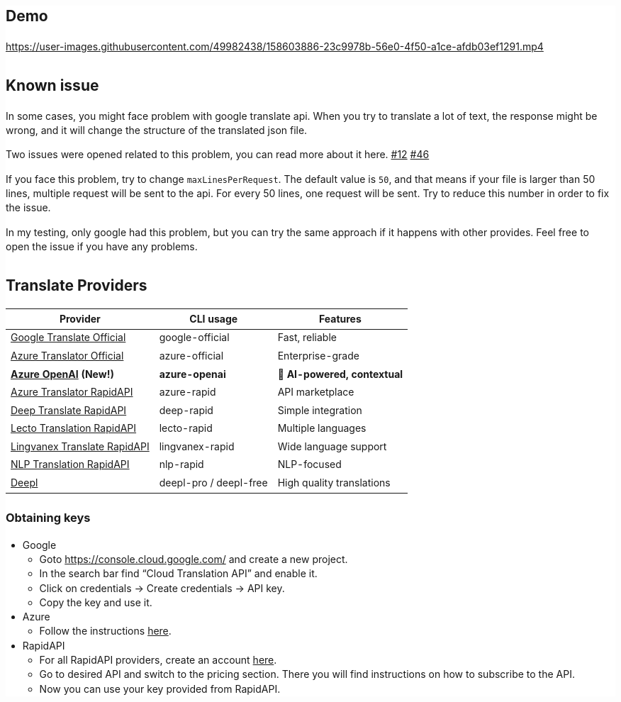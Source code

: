 ## Demo

https://user-images.githubusercontent.com/49982438/158603886-23c9978b-56e0-4f50-a1ce-afdb03ef1291.mp4

## Known issue

In some cases, you might face problem with google translate api. When you try to translate a lot of text, the response might be wrong, and it will change the structure of the translated json file.

Two issues were opened related to this problem, you can read more about it here. [#12](https://github.com/while1618/i18n-auto-translation/issues/12) [#46](https://github.com/while1618/i18n-auto-translation/issues/46)

If you face this problem, try to change `maxLinesPerRequest`. The default value is `50`, and that means if your file is larger than 50 lines, multiple request will be sent to the api. For every 50 lines, one request will be sent. Try to reduce this number in order to fix the issue.

In my testing, only google had this problem, but you can try the same approach if it happens with other provides. Feel free to open the issue if you have any problems.

## Translate Providers

| Provider                                                                                                                          | CLI usage              | Features                      |
| --------------------------------------------------------------------------------------------------------------------------------- | ---------------------- | ----------------------------- |
| [Google Translate Official](https://cloud.google.com/translate/)                                                                  | google-official        | Fast, reliable                |
| [Azure Translator Official](https://azure.microsoft.com/en-us/services/cognitive-services/translator/)                            | azure-official         | Enterprise-grade              |
| **[Azure OpenAI](https://azure.microsoft.com/en-us/products/ai-services/openai-service/) (New!)**                                 | **azure-openai**       | **🤖 AI-powered, contextual** |
| [Azure Translator RapidAPI](https://rapidapi.com/microsoft-azure-org-microsoft-cognitive-services/api/microsoft-translator-text/) | azure-rapid            | API marketplace               |
| [Deep Translate RapidAPI](https://rapidapi.com/gatzuma/api/deep-translate1/)                                                      | deep-rapid             | Simple integration            |
| [Lecto Translation RapidAPI](https://rapidapi.com/lecto-lecto-default/api/lecto-translation/)                                     | lecto-rapid            | Multiple languages            |
| [Lingvanex Translate RapidAPI](https://rapidapi.com/Lingvanex/api/lingvanex-translate/)                                           | lingvanex-rapid        | Wide language support         |
| [NLP Translation RapidAPI](https://rapidapi.com/gofitech/api/nlp-translation/)                                                    | nlp-rapid              | NLP-focused                   |
| [Deepl](https://www.deepl.com/pro-api?cta=header-pro-api)                                                                         | deepl-pro / deepl-free | High quality translations     |

### Obtaining keys

- Google
  - Goto https://console.cloud.google.com/ and create a new project.
  - In the search bar find “Cloud Translation API” and enable it.
  - Click on credentials -> Create credentials -> API key.
  - Copy the key and use it.
- Azure
  - Follow the instructions [here](https://docs.microsoft.com/en-us/azure/cognitive-services/translator/quickstart-translator?tabs=nodejs#prerequisites).
- RapidAPI
  - For all RapidAPI providers, create an account [here](https://rapidapi.com/).
  - Go to desired API and switch to the pricing section. There you will find instructions on how to subscribe to the API.
  - Now you can use your key provided from RapidAPI.
